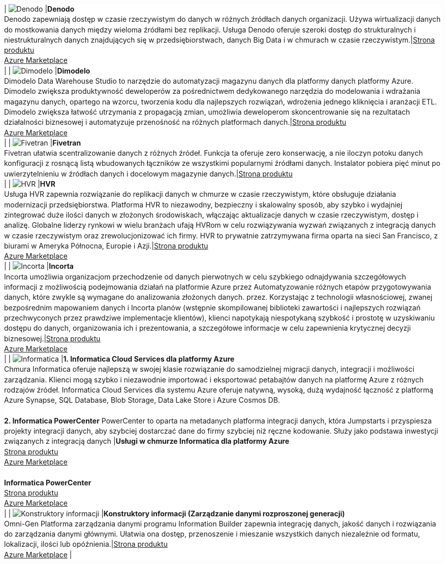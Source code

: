| ![Denodo](./media/sql-data-warehouse-partner-data-integration/denodo_logo.png) |**Denodo**<br>Denodo zapewniają dostęp w czasie rzeczywistym do danych w różnych źródłach danych organizacji. Używa wirtualizacji danych do mostkowania danych między wieloma źródłami bez replikacji. Usługa Denodo oferuje szeroki dostęp do strukturalnych i niestrukturalnych danych znajdujących się w przedsiębiorstwach, danych Big Data i w chmurach w czasie rzeczywistym.|[Strona produktu](https://www.denodo.com/en)<br>[Azure Marketplace](https://azuremarketplace.microsoft.com/marketplace/apps/denodo.denodo-platform-7_0-app-byol?tab=Overview)<br> |
| ![Dimodelo](./media/sql-data-warehouse-partner-data-integration/dimodelo-logo.png) |**Dimodelo**<br>Dimodelo Data Warehouse Studio to narzędzie do automatyzacji magazynu danych dla platformy danych platformy Azure. Dimodelo zwiększa produktywność deweloperów za pośrednictwem dedykowanego narzędzia do modelowania i wdrażania magazynu danych, opartego na wzorcu, tworzenia kodu dla najlepszych rozwiązań, wdrożenia jednego kliknięcia i aranżacji ETL. Dimodelo zwiększa łatwość utrzymania z propagacją zmian, umożliwia deweloperom skoncentrowanie się na rezultatach działalności biznesowej i automatyzuje przenośność na różnych platformach danych.|[Strona produktu](https://www.dimodelo.com/data-warehouse-studio-for-azure-synapse/)<br>[Azure Marketplace](https://azuremarketplace.microsoft.com/marketplace/apps/dimodelosolutions.dimodeloazurevs)<br> |
| ![Fivetran](./media/sql-data-warehouse-partner-data-integration/fivetran_logo.png) |**Fivetran**<br>Fivetran ułatwia scentralizowanie danych z różnych źródeł. Funkcja ta oferuje zero konserwację, a nie iloczyn potoku danych konfiguracji z rosnącą listą wbudowanych łączników ze wszystkimi popularnymi źródłami danych. Instalator pobiera pięć minut po uwierzytelnieniu w źródłach danych i docelowym magazynie danych.|[Strona produktu](https://fivetran.com/)<br> |
| ![HVR](./media/sql-data-warehouse-partner-data-integration/hvr-logo.png) |**HVR**<br>Usługa HVR zapewnia rozwiązanie do replikacji danych w chmurze w czasie rzeczywistym, które obsługuje działania modernizacji przedsiębiorstwa. Platforma HVR to niezawodny, bezpieczny i skalowalny sposób, aby szybko i wydajniej zintegrować duże ilości danych w złożonych środowiskach, włączając aktualizacje danych w czasie rzeczywistym, dostęp i analizę. Globalne liderzy rynkowi w wielu branżach ufają HVRom w celu rozwiązywania wyzwań związanych z integracją danych w czasie rzeczywistym oraz zrewolucjonizować ich firmy. HVR to prywatnie zatrzymywana firma oparta na sieci San Francisco, z biurami w Ameryka Północna, Europie i Azji.|[Strona produktu](https://www.hvr-software.com/solutions/azure-data-integration/)<br>[Azure Marketplace](https://azuremarketplace.microsoft.com/marketplace/apps/hvr.hvr-for-azure?tab=Overview)<br>|
| ![Incorta](./media/sql-data-warehouse-partner-data-integration/incorta-logo.png) |**Incorta**<br>Incorta umożliwia organizacjom przechodzenie od danych pierwotnych w celu szybkiego odnajdywania szczegółowych informacji z możliwością podejmowania działań na platformie Azure przez Automatyzowanie różnych etapów przygotowywania danych, które zwykle są wymagane do analizowania złożonych danych. przez. Korzystając z technologii własnościowej, zwanej bezpośrednim mapowaniem danych i Incorta planów (wstępnie skompilowanej biblioteki zawartości i najlepszych rozwiązań przechwyconych przez prawdziwe implementacje klientów), klienci napotykają niespotykaną szybkość i prostotę w uzyskiwaniu dostępu do danych, organizowania ich i prezentowania, a szczegółowe informacje w celu zapewnienia krytycznej decyzji biznesowej.|[Strona produktu](https://www.incorta.com/solutions/microsoft-azure-synapse)<br>[Azure Marketplace](https://azuremarketplace.microsoft.com/marketplace/apps/incorta.incorta?tab=Overview)<br>|
| ![Informatica](./media/sql-data-warehouse-partner-data-integration/informatica_logo.png) |**1. Informatica Cloud Services dla platformy Azure**<br> Chmura Informatica oferuje najlepszą w swojej klasie rozwiązanie do samodzielnej migracji danych, integracji i możliwości zarządzania. Klienci mogą szybko i niezawodnie importować i eksportować petabajtów danych na platformę Azure z różnych rodzajów źródeł. Informatica Cloud Services dla systemu Azure oferuje natywną, wysoką, dużą wydajność łączność z platformą Azure Synapse, SQL Database, Blob Storage, Data Lake Store i Azure Cosmos DB. <br><br> **2. Informatica PowerCenter** PowerCenter to oparta na metadanych platforma integracji danych, która Jumpstarts i przyspiesza projekty integracji danych, aby szybciej dostarczać dane do firmy szybciej niż ręczne kodowanie. Służy jako podstawa inwestycji związanych z integracją danych |**Usługi w chmurze Informatica dla platformy Azure**<br>[Strona produktu](https://www.informatica.com/products/cloud-integration.html)<br>[Azure Marketplace](https://azuremarketplace.microsoft.com/marketplace/apps/informatica.iics-winter)<br><br> **Informatica PowerCenter**<br>[Strona produktu](https://www.informatica.com/products/data-integration/powercenter.html)<br> [Azure Marketplace](https://azuremarketplace.microsoft.com/marketplace/apps/informatica.powercenter/)<br>|
| ![Konstruktory informacji](./media/sql-data-warehouse-partner-data-integration/informationbuilders_logo.png) |**Konstruktory informacji (Zarządzanie danymi rozproszonej generacji)**<br>Omni-Gen Platforma zarządzania danymi programu Information Builder zapewnia integrację danych, jakość danych i rozwiązania do zarządzania danymi głównymi. Ułatwia ona dostęp, przenoszenie i mieszanie wszystkich danych niezależnie od formatu, lokalizacji, ilości lub opóźnienia.|[Strona produktu](https://www.informationbuilders.com/3i-platform)<br> [Azure Marketplace](https://azuremarketplace.microsoft.com/marketplace/apps/informationbuilders.omni-gen-mdm) |